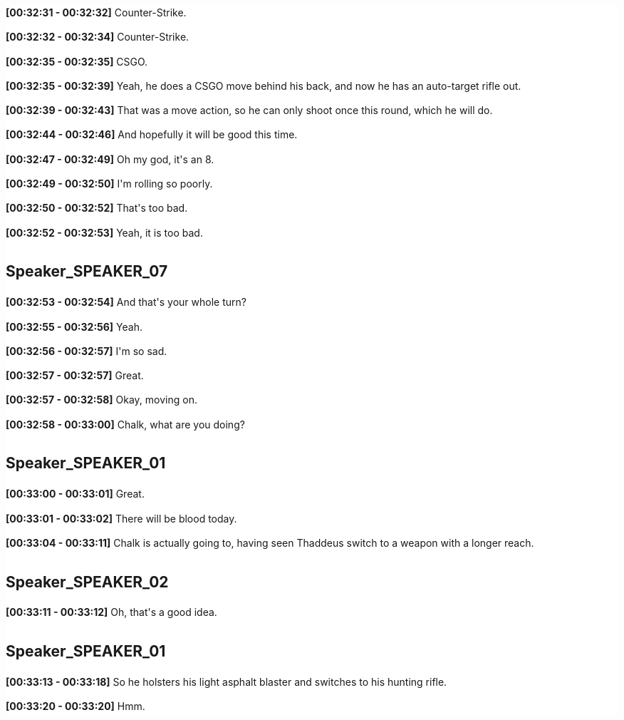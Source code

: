 **[00:32:31 - 00:32:32]** Counter-Strike.

**[00:32:32 - 00:32:34]** Counter-Strike.

**[00:32:35 - 00:32:35]** CSGO.

**[00:32:35 - 00:32:39]** Yeah, he does a CSGO move behind his back, and now he has an auto-target rifle out.

**[00:32:39 - 00:32:43]** That was a move action, so he can only shoot once this round, which he will do.

**[00:32:44 - 00:32:46]** And hopefully it will be good this time.

**[00:32:47 - 00:32:49]** Oh my god, it's an 8.

**[00:32:49 - 00:32:50]** I'm rolling so poorly.

**[00:32:50 - 00:32:52]** That's too bad.

**[00:32:52 - 00:32:53]** Yeah, it is too bad.


## Speaker_SPEAKER_07

**[00:32:53 - 00:32:54]** And that's your whole turn?

**[00:32:55 - 00:32:56]** Yeah.

**[00:32:56 - 00:32:57]** I'm so sad.

**[00:32:57 - 00:32:57]** Great.

**[00:32:57 - 00:32:58]** Okay, moving on.

**[00:32:58 - 00:33:00]** Chalk, what are you doing?


## Speaker_SPEAKER_01

**[00:33:00 - 00:33:01]** Great.

**[00:33:01 - 00:33:02]** There will be blood today.

**[00:33:04 - 00:33:11]** Chalk is actually going to, having seen Thaddeus switch to a weapon with a longer reach.


## Speaker_SPEAKER_02

**[00:33:11 - 00:33:12]** Oh, that's a good idea.


## Speaker_SPEAKER_01

**[00:33:13 - 00:33:18]** So he holsters his light asphalt blaster and switches to his hunting rifle.

**[00:33:20 - 00:33:20]** Hmm.
